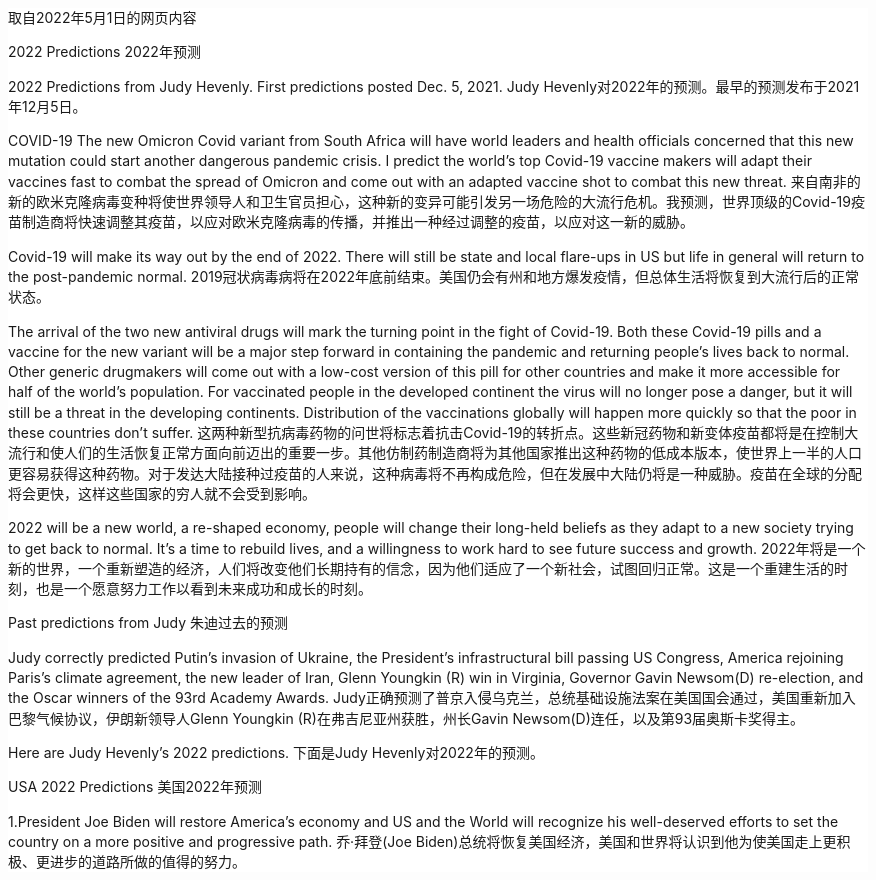 取自2022年5月1日的网页内容

2022 Predictions
2022年预测

2022 Predictions from Judy Hevenly. First predictions posted Dec. 5, 2021.
Judy Hevenly对2022年的预测。最早的预测发布于2021年12月5日。

COVID-19
The new Omicron Covid variant from South Africa will have world leaders and health officials concerned that this new mutation could start another dangerous pandemic crisis. I predict the world’s top Covid-19 vaccine makers will adapt their vaccines fast to combat the spread of Omicron and come out with an adapted vaccine shot to combat this new threat.
来自南非的新的欧米克隆病毒变种将使世界领导人和卫生官员担心，这种新的变异可能引发另一场危险的大流行危机。我预测，世界顶级的Covid-19疫苗制造商将快速调整其疫苗，以应对欧米克隆病毒的传播，并推出一种经过调整的疫苗，以应对这一新的威胁。

Covid-19 will make its way out by the end of 2022. There will still be state and local flare-ups in US but life in general will return to the post-pandemic normal.
2019冠状病毒病将在2022年底前结束。美国仍会有州和地方爆发疫情，但总体生活将恢复到大流行后的正常状态。

The arrival of the two new antiviral drugs will mark the turning point in the fight of Covid-19. Both these Covid-19 pills and a vaccine for the new variant will be a major step forward in containing the pandemic and returning people’s lives back to normal. Other generic drugmakers will come out with a low-cost version of this pill for other countries and make it more accessible for half of the world’s population. For vaccinated people in the developed continent the virus will no longer pose a danger, but it will still be a threat in the developing continents. Distribution of the vaccinations globally will happen more quickly so that the poor in these countries don’t suffer.
这两种新型抗病毒药物的问世将标志着抗击Covid-19的转折点。这些新冠药物和新变体疫苗都将是在控制大流行和使人们的生活恢复正常方面向前迈出的重要一步。其他仿制药制造商将为其他国家推出这种药物的低成本版本，使世界上一半的人口更容易获得这种药物。对于发达大陆接种过疫苗的人来说，这种病毒将不再构成危险，但在发展中大陆仍将是一种威胁。疫苗在全球的分配将会更快，这样这些国家的穷人就不会受到影响。

2022 will be a new world, a re-shaped economy, people will change their long-held beliefs as they adapt to a new society trying to get back to normal. It’s a time to rebuild lives, and a willingness to work hard to see future success and growth.
2022年将是一个新的世界，一个重新塑造的经济，人们将改变他们长期持有的信念，因为他们适应了一个新社会，试图回归正常。这是一个重建生活的时刻，也是一个愿意努力工作以看到未来成功和成长的时刻。


Past predictions from Judy
朱迪过去的预测

Judy correctly predicted Putin’s invasion of Ukraine, the President’s infrastructural bill passing US Congress, America rejoining Paris’s climate agreement, the new leader of Iran, Glenn Youngkin (R) win in Virginia, Governor Gavin Newsom(D) re-election, and the Oscar winners of the 93rd Academy Awards.
Judy正确预测了普京入侵乌克兰，总统基础设施法案在美国国会通过，美国重新加入巴黎气候协议，伊朗新领导人Glenn Youngkin (R)在弗吉尼亚州获胜，州长Gavin Newsom(D)连任，以及第93届奥斯卡奖得主。

Here are Judy Hevenly’s 2022 predictions.
下面是Judy Hevenly对2022年的预测。


USA 2022 Predictions
美国2022年预测

1.President Joe Biden will restore America’s economy and US and the World will recognize his well-deserved efforts to set the country on a more positive and progressive path.
乔·拜登(Joe Biden)总统将恢复美国经济，美国和世界将认识到他为使美国走上更积极、更进步的道路所做的值得的努力。
